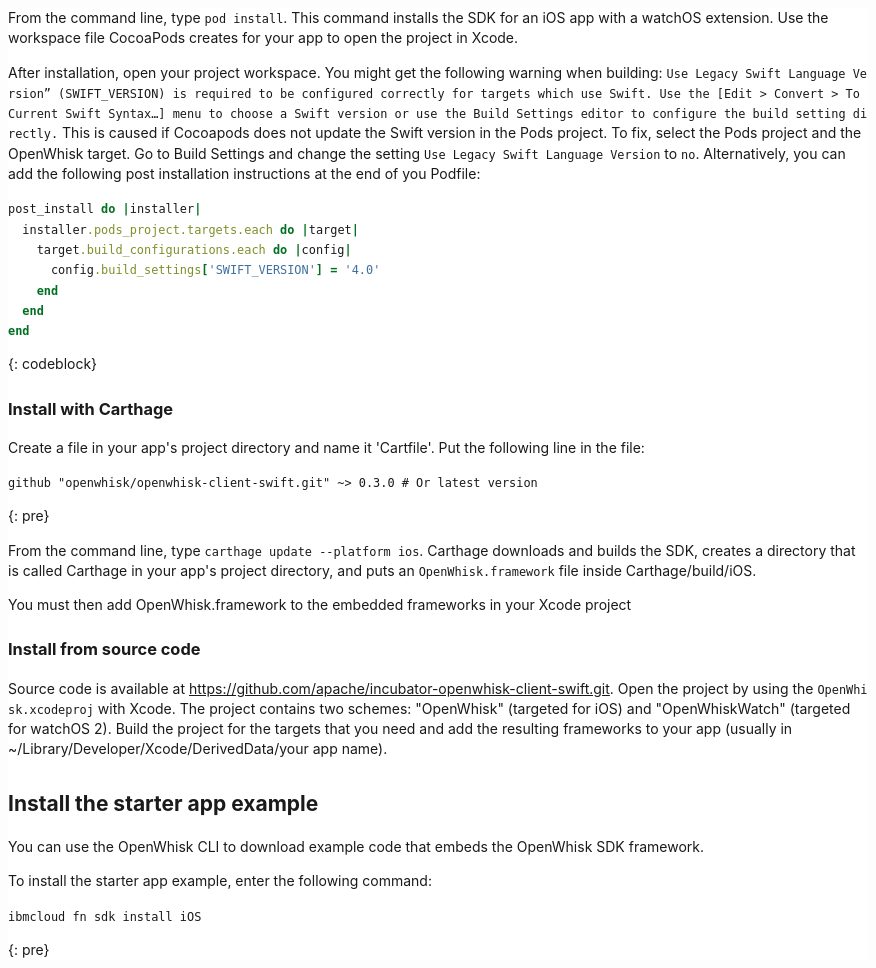 From the command line, type `pod install`. This command installs the SDK for an iOS app with a watchOS extension. Use the workspace file CocoaPods creates for your app to open the project in Xcode.

After installation, open your project workspace. You might get the following warning when building:
`Use Legacy Swift Language Version” (SWIFT_VERSION) is required to be configured correctly for targets which use Swift. Use the [Edit > Convert > To Current Swift Syntax…] menu to choose a Swift version or use the Build Settings editor to configure the build setting directly.`
This is caused if Cocoapods does not update the Swift version in the Pods project.  To fix, select the Pods project and the OpenWhisk target.  Go to Build Settings and change the setting `Use Legacy Swift Language Version` to `no`. Alternatively, you can add the following post installation instructions at the end of you Podfile:

```ruby
post_install do |installer|
  installer.pods_project.targets.each do |target|
    target.build_configurations.each do |config|
      config.build_settings['SWIFT_VERSION'] = '4.0'
    end
  end
end
```
{: codeblock}

### Install with Carthage

Create a file in your app's project directory and name it 'Cartfile'. Put the following line in the file:
```
github "openwhisk/openwhisk-client-swift.git" ~> 0.3.0 # Or latest version
```
{: pre}

From the command line, type `carthage update --platform ios`. Carthage downloads and builds the SDK, creates a directory that is called Carthage in your app's project directory, and puts an `OpenWhisk.framework` file inside Carthage/build/iOS.

You must then add OpenWhisk.framework to the embedded frameworks in your Xcode project

### Install from source code

Source code is available at https://github.com/apache/incubator-openwhisk-client-swift.git.
Open the project by using the `OpenWhisk.xcodeproj` with Xcode.
The project contains two schemes: "OpenWhisk" (targeted for iOS) and "OpenWhiskWatch" (targeted for watchOS 2).
Build the project for the targets that you need and add the resulting frameworks to your app (usually in ~/Library/Developer/Xcode/DerivedData/your app name).

## Install the starter app example

You can use the OpenWhisk CLI to download example code that embeds the OpenWhisk SDK framework.  

To install the starter app example, enter the following command:
```
ibmcloud fn sdk install iOS
```
{: pre}
